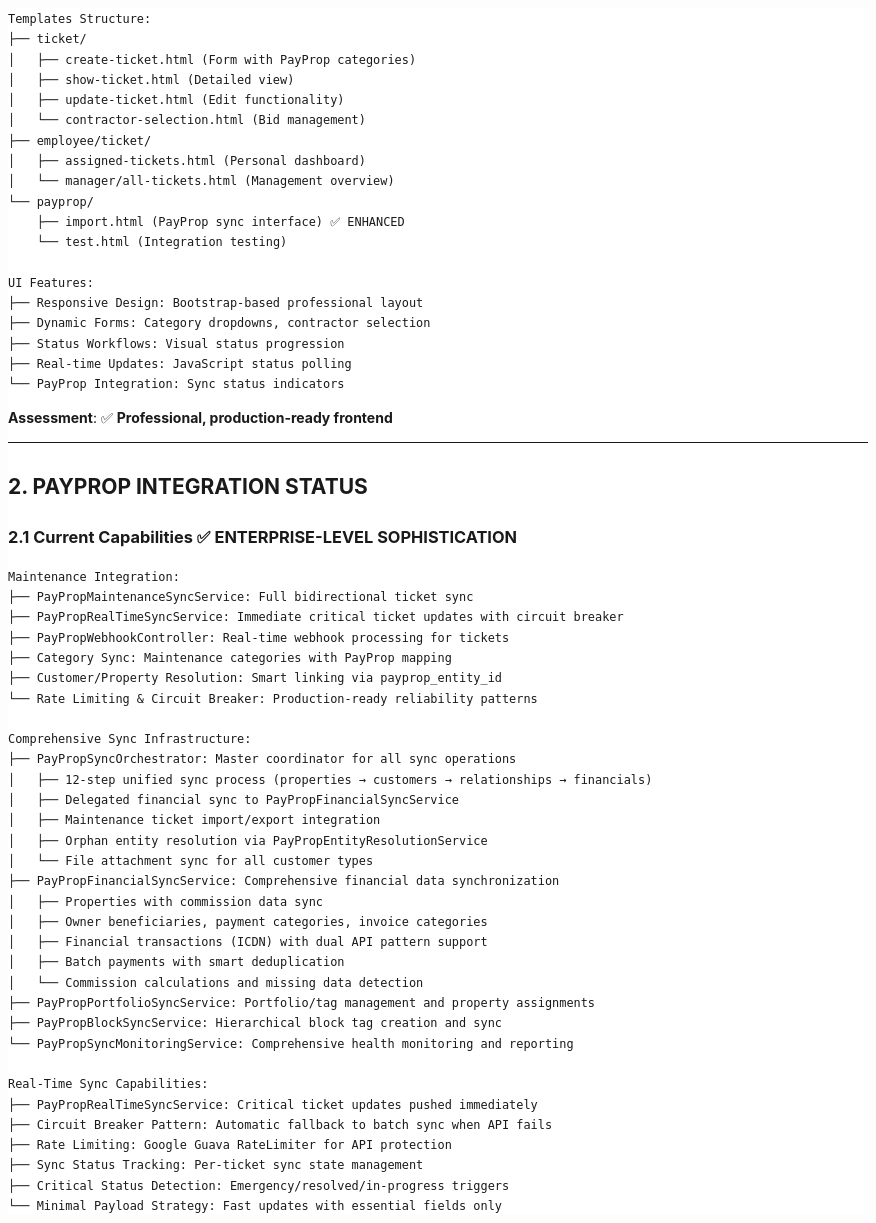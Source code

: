 ```
Templates Structure:
├── ticket/
│   ├── create-ticket.html (Form with PayProp categories)
│   ├── show-ticket.html (Detailed view)
│   ├── update-ticket.html (Edit functionality)  
│   └── contractor-selection.html (Bid management)
├── employee/ticket/
│   ├── assigned-tickets.html (Personal dashboard)
│   └── manager/all-tickets.html (Management overview)
└── payprop/
    ├── import.html (PayProp sync interface) ✅ ENHANCED
    └── test.html (Integration testing)

UI Features:
├── Responsive Design: Bootstrap-based professional layout
├── Dynamic Forms: Category dropdowns, contractor selection
├── Status Workflows: Visual status progression
├── Real-time Updates: JavaScript status polling
└── PayProp Integration: Sync status indicators
```

**Assessment**: ✅ **Professional, production-ready frontend**

---

## 2. PAYPROP INTEGRATION STATUS

### 2.1 Current Capabilities ✅ **ENTERPRISE-LEVEL SOPHISTICATION**

```
Maintenance Integration:
├── PayPropMaintenanceSyncService: Full bidirectional ticket sync
├── PayPropRealTimeSyncService: Immediate critical ticket updates with circuit breaker
├── PayPropWebhookController: Real-time webhook processing for tickets
├── Category Sync: Maintenance categories with PayProp mapping
├── Customer/Property Resolution: Smart linking via payprop_entity_id
└── Rate Limiting & Circuit Breaker: Production-ready reliability patterns

Comprehensive Sync Infrastructure:
├── PayPropSyncOrchestrator: Master coordinator for all sync operations
│   ├── 12-step unified sync process (properties → customers → relationships → financials)
│   ├── Delegated financial sync to PayPropFinancialSyncService
│   ├── Maintenance ticket import/export integration
│   ├── Orphan entity resolution via PayPropEntityResolutionService
│   └── File attachment sync for all customer types
├── PayPropFinancialSyncService: Comprehensive financial data synchronization
│   ├── Properties with commission data sync
│   ├── Owner beneficiaries, payment categories, invoice categories
│   ├── Financial transactions (ICDN) with dual API pattern support
│   ├── Batch payments with smart deduplication
│   └── Commission calculations and missing data detection
├── PayPropPortfolioSyncService: Portfolio/tag management and property assignments
├── PayPropBlockSyncService: Hierarchical block tag creation and sync
└── PayPropSyncMonitoringService: Comprehensive health monitoring and reporting

Real-Time Sync Capabilities:
├── PayPropRealTimeSyncService: Critical ticket updates pushed immediately
├── Circuit Breaker Pattern: Automatic fallback to batch sync when API fails
├── Rate Limiting: Google Guava RateLimiter for API protection  
├── Sync Status Tracking: Per-ticket sync state management
├── Critical Status Detection: Emergency/resolved/in-progress triggers
└── Minimal Payload Strategy: Fast updates with essential fields only
```